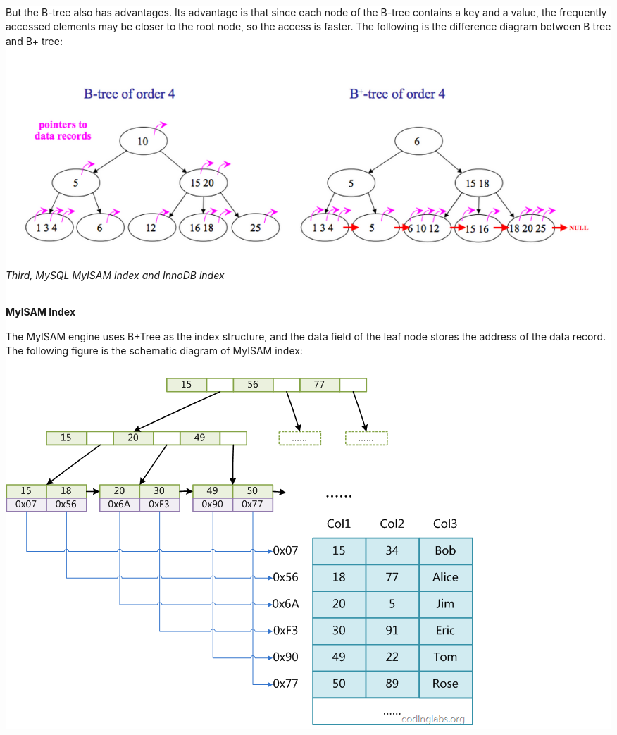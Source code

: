 But the B-tree also has advantages. Its advantage is that since each node of the B-tree contains a key and a value, the frequently accessed elements may be closer to the root node, so the access is faster. The following is the difference diagram between B tree and B+ tree:

![8](./md_image/8.png)

###### Third, MySQL MyISAM index and InnoDB index

**MyISAM Index**

The MyISAM engine uses B+Tree as the index structure, and the data field of the leaf node stores the address of the data record. The following figure is the schematic diagram of MyISAM index:

![8-a](./md_image/8-a.png)
